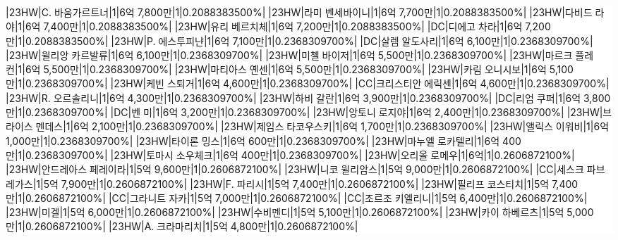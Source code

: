 |23HW|C. 바움가르트너|1|6억 7,800만|1|0.2088383500%|
|23HW|라미 벤세바이니|1|6억 7,700만|1|0.2088383500%|
|23HW|다비드 라야|1|6억 7,400만|1|0.2088383500%|
|23HW|유리 베르치체|1|6억 7,200만|1|0.2088383500%|
|DC|디에고 차라|1|6억 7,200만|1|0.2088383500%|
|23HW|P. 에스투피냔|1|6억 7,100만|1|0.2368309700%|
|DC|살렘 알도사리|1|6억 6,100만|1|0.2368309700%|
|23HW|윌리앙 카르발류|1|6억 6,100만|1|0.2368309700%|
|23HW|미첼 바이저|1|6억 5,500만|1|0.2368309700%|
|23HW|마르크 플레컨|1|6억 5,500만|1|0.2368309700%|
|23HW|마티아스 옌센|1|6억 5,500만|1|0.2368309700%|
|23HW|카림 오니시보|1|6억 5,100만|1|0.2368309700%|
|23HW|케빈 스퇴거|1|6억 4,600만|1|0.2368309700%|
|CC|크리스티안 에릭센|1|6억 4,600만|1|0.2368309700%|
|23HW|R. 오르솔리니|1|6억 4,300만|1|0.2368309700%|
|23HW|하비 갈란|1|6억 3,900만|1|0.2368309700%|
|DC|리엄 쿠퍼|1|6억 3,800만|1|0.2368309700%|
|DC|벤 미|1|6억 3,200만|1|0.2368309700%|
|23HW|앙토니 로지야|1|6억 2,400만|1|0.2368309700%|
|23HW|브라이스 멘데스|1|6억 2,100만|1|0.2368309700%|
|23HW|제임스 타코우스키|1|6억 1,700만|1|0.2368309700%|
|23HW|앨릭스 이워비|1|6억 1,000만|1|0.2368309700%|
|23HW|타이론 밍스|1|6억 600만|1|0.2368309700%|
|23HW|마누엘 로카텔리|1|6억 400만|1|0.2368309700%|
|23HW|토마시 소우체크|1|6억 400만|1|0.2368309700%|
|23HW|오리올 로메우|1|6억|1|0.2606872100%|
|23HW|안드레아스 페레이라|1|5억 9,600만|1|0.2606872100%|
|23HW|니코 윌리암스|1|5억 9,000만|1|0.2606872100%|
|CC|세스크 파브레가스|1|5억 7,900만|1|0.2606872100%|
|23HW|F. 파리시|1|5억 7,400만|1|0.2606872100%|
|23HW|필리프 코스티치|1|5억 7,400만|1|0.2606872100%|
|CC|그라니트 자카|1|5억 7,000만|1|0.2606872100%|
|CC|조르조 키엘리니|1|5억 6,400만|1|0.2606872100%|
|23HW|미겔|1|5억 6,000만|1|0.2606872100%|
|23HW|수비멘디|1|5억 5,100만|1|0.2606872100%|
|23HW|카이 하베르츠|1|5억 5,000만|1|0.2606872100%|
|23HW|A. 크라마리치|1|5억 4,800만|1|0.2606872100%|